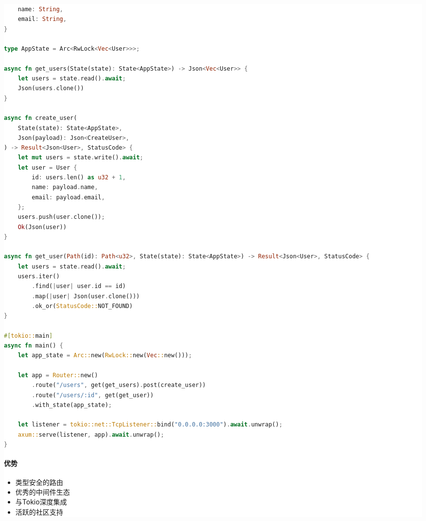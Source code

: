 ```rust
    name: String,
    email: String,
}

type AppState = Arc<RwLock<Vec<User>>>;

async fn get_users(State(state): State<AppState>) -> Json<Vec<User>> {
    let users = state.read().await;
    Json(users.clone())
}

async fn create_user(
    State(state): State<AppState>,
    Json(payload): Json<CreateUser>,
) -> Result<Json<User>, StatusCode> {
    let mut users = state.write().await;
    let user = User {
        id: users.len() as u32 + 1,
        name: payload.name,
        email: payload.email,
    };
    users.push(user.clone());
    Ok(Json(user))
}

async fn get_user(Path(id): Path<u32>, State(state): State<AppState>) -> Result<Json<User>, StatusCode> {
    let users = state.read().await;
    users.iter()
        .find(|user| user.id == id)
        .map(|user| Json(user.clone()))
        .ok_or(StatusCode::NOT_FOUND)
}

#[tokio::main]
async fn main() {
    let app_state = Arc::new(RwLock::new(Vec::new()));
    
    let app = Router::new()
        .route("/users", get(get_users).post(create_user))
        .route("/users/:id", get(get_user))
        .with_state(app_state);
    
    let listener = tokio::net::TcpListener::bind("0.0.0.0:3000").await.unwrap();
    axum::serve(listener, app).await.unwrap();
}
```

#### 优势

- 类型安全的路由
- 优秀的中间件生态
- 与Tokio深度集成
- 活跃的社区支持

